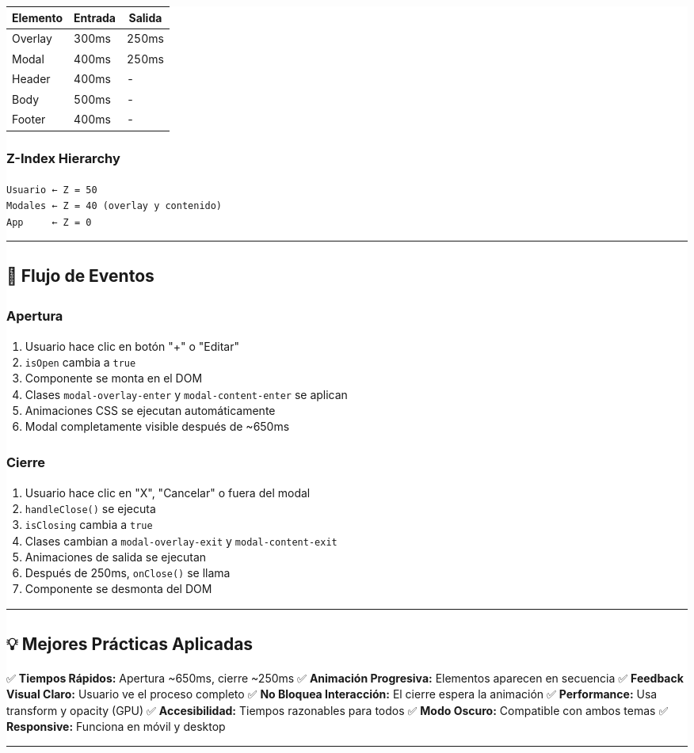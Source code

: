 | Elemento | Entrada | Salida |
|----------|---------|--------|
| Overlay | 300ms | 250ms |
| Modal | 400ms | 250ms |
| Header | 400ms | - |
| Body | 500ms | - |
| Footer | 400ms | - |

### Z-Index Hierarchy

```
Usuario ← Z = 50
Modales ← Z = 40 (overlay y contenido)
App     ← Z = 0
```

---

## 🔄 Flujo de Eventos

### Apertura

1. Usuario hace clic en botón "+" o "Editar"
2. `isOpen` cambia a `true`
3. Componente se monta en el DOM
4. Clases `modal-overlay-enter` y `modal-content-enter` se aplican
5. Animaciones CSS se ejecutan automáticamente
6. Modal completamente visible después de ~650ms

### Cierre

1. Usuario hace clic en "X", "Cancelar" o fuera del modal
2. `handleClose()` se ejecuta
3. `isClosing` cambia a `true`
4. Clases cambian a `modal-overlay-exit` y `modal-content-exit`
5. Animaciones de salida se ejecutan
6. Después de 250ms, `onClose()` se llama
7. Componente se desmonta del DOM

---

## 💡 Mejores Prácticas Aplicadas

✅ **Tiempos Rápidos:** Apertura ~650ms, cierre ~250ms
✅ **Animación Progresiva:** Elementos aparecen en secuencia
✅ **Feedback Visual Claro:** Usuario ve el proceso completo
✅ **No Bloquea Interacción:** El cierre espera la animación
✅ **Performance:** Usa transform y opacity (GPU)
✅ **Accesibilidad:** Tiempos razonables para todos
✅ **Modo Oscuro:** Compatible con ambos temas
✅ **Responsive:** Funciona en móvil y desktop

---